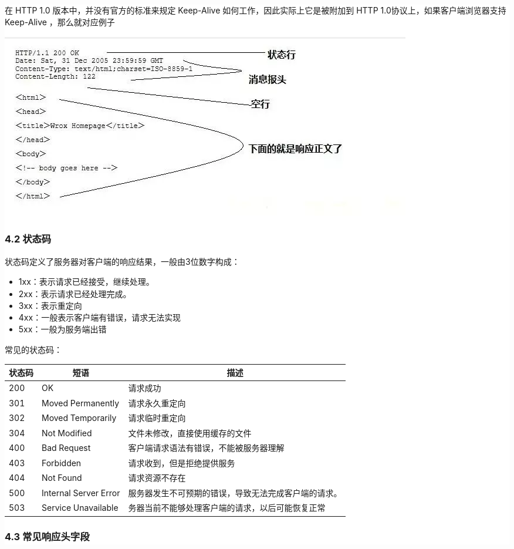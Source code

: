 在 HTTP 1.0 版本中，并没有官方的标准来规定 Keep-Alive 如何工作，因此实际上它是被附加到 HTTP 1.0协议上，如果客户端浏览器支持 Keep-Alive ，那么就对应例子

![](img/2964446-1c4cab46f270d8ee.webp)



### 4.2 状态码

状态码定义了服务器对客户端的响应结果，一般由3位数字构成：

+ 1xx：表示请求已经接受，继续处理。
+ 2xx：表示请求已经处理完成。
+ 3xx：表示重定向
+ 4xx：一般表示客户端有错误，请求无法实现
+ 5xx：一般为服务端出错

常见的状态码：

| 状态码 | 短语                  | 描述                                                 |
| ------ | --------------------- | ---------------------------------------------------- |
| 200    | OK                    | 请求成功                                             |
| 301    | Moved Permanently     | 请求永久重定向                                       |
| 302    | Moved Temporarily     | 请求临时重定向                                       |
| 304    | Not Modified          | 文件未修改，直接使用缓存的文件                       |
| 400    | Bad Request           | 客户端请求语法有错误，不能被服务器理解               |
| 403    | Forbidden             | 请求收到，但是拒绝提供服务                           |
| 404    | Not Found             | 请求资源不存在                                       |
| 500    | Internal Server Error | 服务器发生不可预期的错误，导致无法完成客户端的请求。 |
| 503    | Service Unavailable   | 务器当前不能够处理客户端的请求，以后可能恢复正常     |

### 4.3 常见响应头字段
